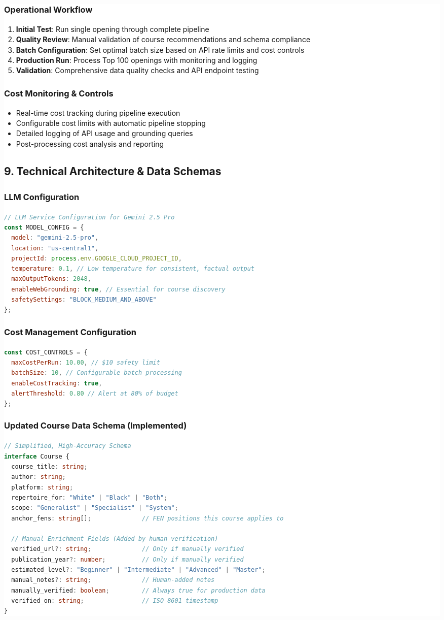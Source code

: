 ### **Operational Workflow**

1.  **Initial Test**: Run single opening through complete pipeline
2.  **Quality Review**: Manual validation of course recommendations and schema compliance
3.  **Batch Configuration**: Set optimal batch size based on API rate limits and cost controls
4.  **Production Run**: Process Top 100 openings with monitoring and logging
5.  **Validation**: Comprehensive data quality checks and API endpoint testing

### **Cost Monitoring & Controls**

*   Real-time cost tracking during pipeline execution
*   Configurable cost limits with automatic pipeline stopping
*   Detailed logging of API usage and grounding queries
*   Post-processing cost analysis and reporting

## **9. Technical Architecture & Data Schemas**

### **LLM Configuration**
```javascript
// LLM Service Configuration for Gemini 2.5 Pro
const MODEL_CONFIG = {
  model: "gemini-2.5-pro",
  location: "us-central1", 
  projectId: process.env.GOOGLE_CLOUD_PROJECT_ID,
  temperature: 0.1, // Low temperature for consistent, factual output
  maxOutputTokens: 2048,
  enableWebGrounding: true, // Essential for course discovery
  safetySettings: "BLOCK_MEDIUM_AND_ABOVE"
};
```

### **Cost Management Configuration**
```javascript
const COST_CONTROLS = {
  maxCostPerRun: 10.00, // $10 safety limit
  batchSize: 10, // Configurable batch processing
  enableCostTracking: true,
  alertThreshold: 0.80 // Alert at 80% of budget
};
```

### **Updated Course Data Schema (Implemented)**
```typescript
// Simplified, High-Accuracy Schema
interface Course {
  course_title: string;
  author: string;
  platform: string;
  repertoire_for: "White" | "Black" | "Both";
  scope: "Generalist" | "Specialist" | "System";
  anchor_fens: string[];              // FEN positions this course applies to
  
  // Manual Enrichment Fields (Added by human verification)
  verified_url?: string;              // Only if manually verified
  publication_year?: number;          // Only if manually verified
  estimated_level?: "Beginner" | "Intermediate" | "Advanced" | "Master";
  manual_notes?: string;              // Human-added notes
  manually_verified: boolean;         // Always true for production data
  verified_on: string;                // ISO 8601 timestamp
}
```

